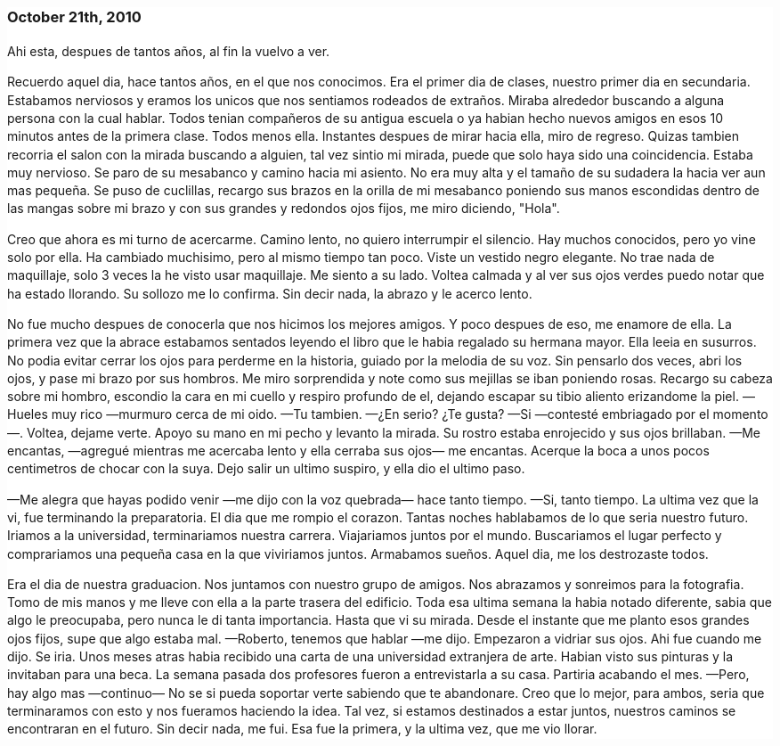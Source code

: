 ### October 21th, 2010

Ahi esta, despues de tantos años, al fin la vuelvo a ver.

Recuerdo aquel dia, hace tantos años, en el que nos conocimos. Era el primer
dia de clases, nuestro primer dia en secundaria. Estabamos nerviosos y eramos
los unicos que nos sentiamos rodeados de extraños. Miraba alrededor buscando
a alguna persona con la cual hablar. Todos tenian compañeros de su antigua
escuela o ya habian hecho nuevos amigos en esos 10 minutos antes de la primera
clase. Todos menos ella. Instantes despues de mirar hacia ella, miro de
regreso. Quizas tambien recorria el salon con la mirada buscando a alguien, tal
vez sintio mi mirada, puede que solo haya sido una coincidencia. Estaba muy
nervioso. Se paro de su mesabanco y camino hacia mi asiento. No era muy alta
y el tamaño de su sudadera la hacia ver aun mas pequeña. Se puso de cuclillas,
recargo sus brazos en la orilla de mi mesabanco poniendo sus manos escondidas
dentro de las mangas sobre mi brazo y con sus grandes y redondos ojos fijos, me
miro diciendo, "Hola".

Creo que ahora es mi turno de acercarme. Camino lento, no quiero interrumpir el
silencio. Hay muchos conocidos, pero yo vine solo por ella. Ha cambiado
muchisimo, pero al mismo tiempo tan poco. Viste un vestido negro elegante. No
trae nada de maquillaje, solo 3 veces la he visto usar maquillaje. Me siento
a su lado. Voltea calmada y al ver sus ojos verdes puedo notar que ha estado
llorando. Su sollozo me lo confirma. Sin decir nada, la abrazo y le acerco
lento.

No fue mucho despues de conocerla que nos hicimos los mejores amigos. Y poco
despues de eso, me enamore de ella. La primera vez que la abrace estabamos
sentados leyendo el libro que le habia regalado su hermana mayor. Ella leeia en
susurros. No podia evitar cerrar los ojos para perderme en la historia, guiado
por la melodia de su voz. Sin pensarlo dos veces, abri los ojos, y pase mi
brazo por sus hombros. Me miro sorprendida y note como sus mejillas se iban
poniendo rosas. Recargo su cabeza sobre mi hombro, escondio la cara en mi
cuello y respiro profundo de el, dejando escapar su tibio aliento erizandome la
piel. —Hueles muy rico —murmuro cerca de mi oido. —Tu tambien. —¿En serio? ¿Te
gusta? —Si —contesté embriagado por el momento—. Voltea, dejame verte. Apoyo su
mano en mi pecho y levanto la mirada. Su rostro estaba enrojecido y sus ojos
brillaban. —Me encantas, —agregué mientras me acercaba lento y ella cerraba sus
ojos— me encantas. Acerque la boca a unos pocos centimetros de chocar con la
suya. Dejo salir un ultimo suspiro, y ella dio el ultimo paso.

—Me alegra que hayas podido venir —me dijo con la voz quebrada— hace tanto
tiempo. —Si, tanto tiempo. La ultima vez que la vi, fue terminando la
preparatoria. El dia que me rompio el corazon. Tantas noches hablabamos de lo
que seria nuestro futuro. Iriamos a la universidad, terminariamos nuestra
carrera. Viajariamos juntos por el mundo. Buscariamos el lugar perfecto
y comprariamos una pequeña casa en la que viviriamos juntos. Armabamos sueños.
Aquel dia, me los destrozaste todos.

Era el dia de nuestra graduacion. Nos juntamos con nuestro grupo de amigos. Nos
abrazamos y sonreimos para la fotografia. Tomo de mis manos y me lleve con ella
a la parte trasera del edificio. Toda esa ultima semana la habia notado
diferente, sabia que algo le preocupaba, pero nunca le di tanta importancia.
Hasta que vi su mirada. Desde el instante que me planto esos grandes ojos
fijos, supe que algo estaba mal. —Roberto, tenemos que hablar —me dijo.
Empezaron a vidriar sus ojos. Ahi fue cuando me dijo. Se iria. Unos meses atras
habia recibido una carta de una universidad extranjera de arte. Habian visto
sus pinturas y la invitaban para una beca. La semana pasada dos profesores
fueron a entrevistarla a su casa. Partiria acabando el mes. —Pero, hay algo mas
—continuo— No se si pueda soportar verte sabiendo que te abandonare. Creo que
lo mejor, para ambos, seria que terminaramos con esto y nos fueramos haciendo
la idea. Tal vez, si estamos destinados a estar juntos, nuestros caminos se
encontraran en el futuro. Sin decir nada, me fui. Esa fue la primera, y la
ultima vez, que me vio llorar.
